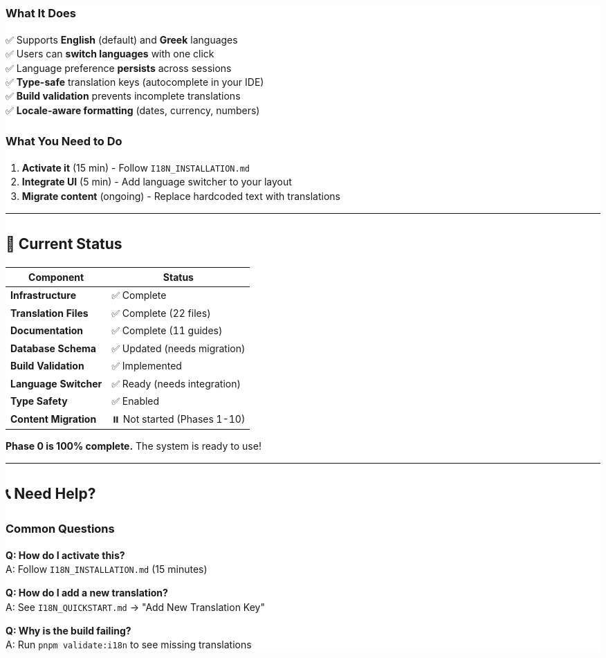 ### What It Does

✅ Supports **English** (default) and **Greek** languages  
✅ Users can **switch languages** with one click  
✅ Language preference **persists** across sessions  
✅ **Type-safe** translation keys (autocomplete in your IDE)  
✅ **Build validation** prevents incomplete translations  
✅ **Locale-aware formatting** (dates, currency, numbers)  

### What You Need to Do

1. **Activate it** (15 min) - Follow `I18N_INSTALLATION.md`
2. **Integrate UI** (5 min) - Add language switcher to your layout
3. **Migrate content** (ongoing) - Replace hardcoded text with translations

---

## 🚦 Current Status

| Component | Status |
|-----------|--------|
| **Infrastructure** | ✅ Complete |
| **Translation Files** | ✅ Complete (22 files) |
| **Documentation** | ✅ Complete (11 guides) |
| **Database Schema** | ✅ Updated (needs migration) |
| **Build Validation** | ✅ Implemented |
| **Language Switcher** | ✅ Ready (needs integration) |
| **Type Safety** | ✅ Enabled |
| **Content Migration** | ⏸️ Not started (Phases 1-10) |

**Phase 0 is 100% complete.** The system is ready to use!

---

## 📞 Need Help?

### Common Questions

**Q: How do I activate this?**  
A: Follow `I18N_INSTALLATION.md` (15 minutes)

**Q: How do I add a new translation?**  
A: See `I18N_QUICKSTART.md` → "Add New Translation Key"

**Q: Why is the build failing?**  
A: Run `pnpm validate:i18n` to see missing translations
